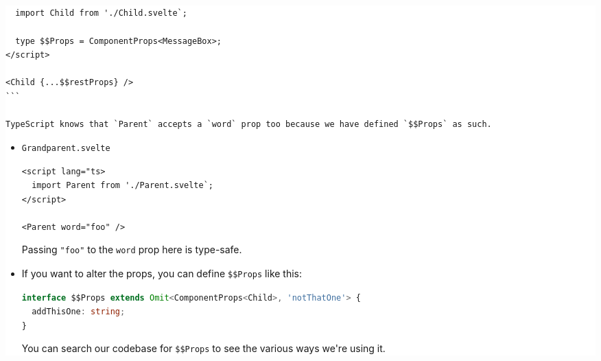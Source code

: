       import Child from './Child.svelte`;

      type $$Props = ComponentProps<MessageBox>;
    </script>

    <Child {...$$restProps} />
    ```

    TypeScript knows that `Parent` accepts a `word` prop too because we have defined `$$Props` as such.

  - `Grandparent.svelte`

    ```svelte
    <script lang="ts>
      import Parent from './Parent.svelte`;
    </script>

    <Parent word="foo" />
    ```

    Passing `"foo"` to the `word` prop here is type-safe.

- If you want to alter the props, you can define `$$Props` like this:

  ```ts
  interface $$Props extends Omit<ComponentProps<Child>, 'notThatOne'> {
    addThisOne: string;
  }
  ```

  You can search our codebase for `$$Props` to see the various ways we're using it.
